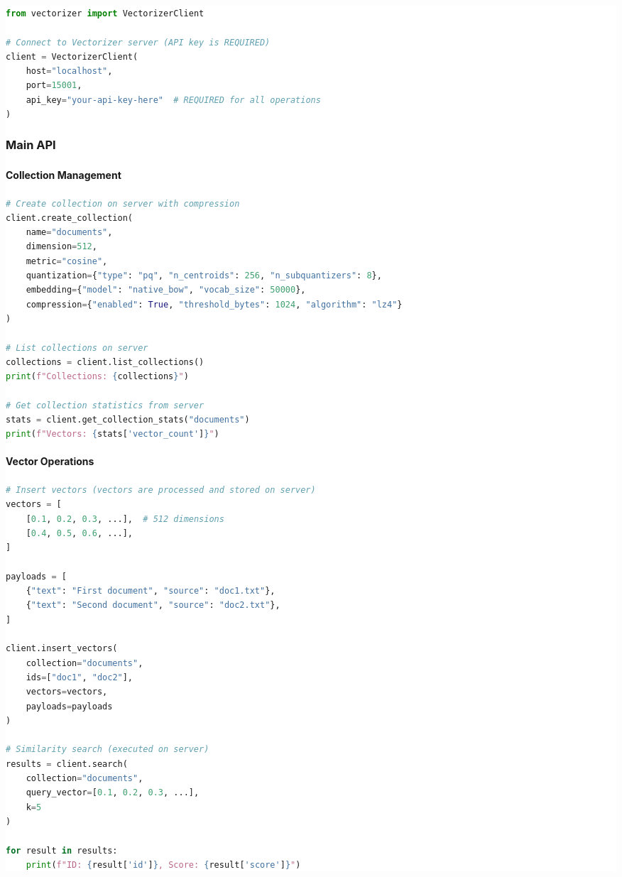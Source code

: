 ```python
from vectorizer import VectorizerClient

# Connect to Vectorizer server (API key is REQUIRED)
client = VectorizerClient(
    host="localhost",
    port=15001,
    api_key="your-api-key-here"  # REQUIRED for all operations
)
```

### Main API

#### Collection Management

```python
# Create collection on server with compression
client.create_collection(
    name="documents",
    dimension=512,
    metric="cosine",
    quantization={"type": "pq", "n_centroids": 256, "n_subquantizers": 8},
    embedding={"model": "native_bow", "vocab_size": 50000},
    compression={"enabled": True, "threshold_bytes": 1024, "algorithm": "lz4"}
)

# List collections on server
collections = client.list_collections()
print(f"Collections: {collections}")

# Get collection statistics from server
stats = client.get_collection_stats("documents")
print(f"Vectors: {stats['vector_count']}")
```

#### Vector Operations

```python
# Insert vectors (vectors are processed and stored on server)
vectors = [
    [0.1, 0.2, 0.3, ...],  # 512 dimensions
    [0.4, 0.5, 0.6, ...],
]

payloads = [
    {"text": "First document", "source": "doc1.txt"},
    {"text": "Second document", "source": "doc2.txt"},
]

client.insert_vectors(
    collection="documents",
    ids=["doc1", "doc2"],
    vectors=vectors,
    payloads=payloads
)

# Similarity search (executed on server)
results = client.search(
    collection="documents",
    query_vector=[0.1, 0.2, 0.3, ...],
    k=5
)

for result in results:
    print(f"ID: {result['id']}, Score: {result['score']}")
```